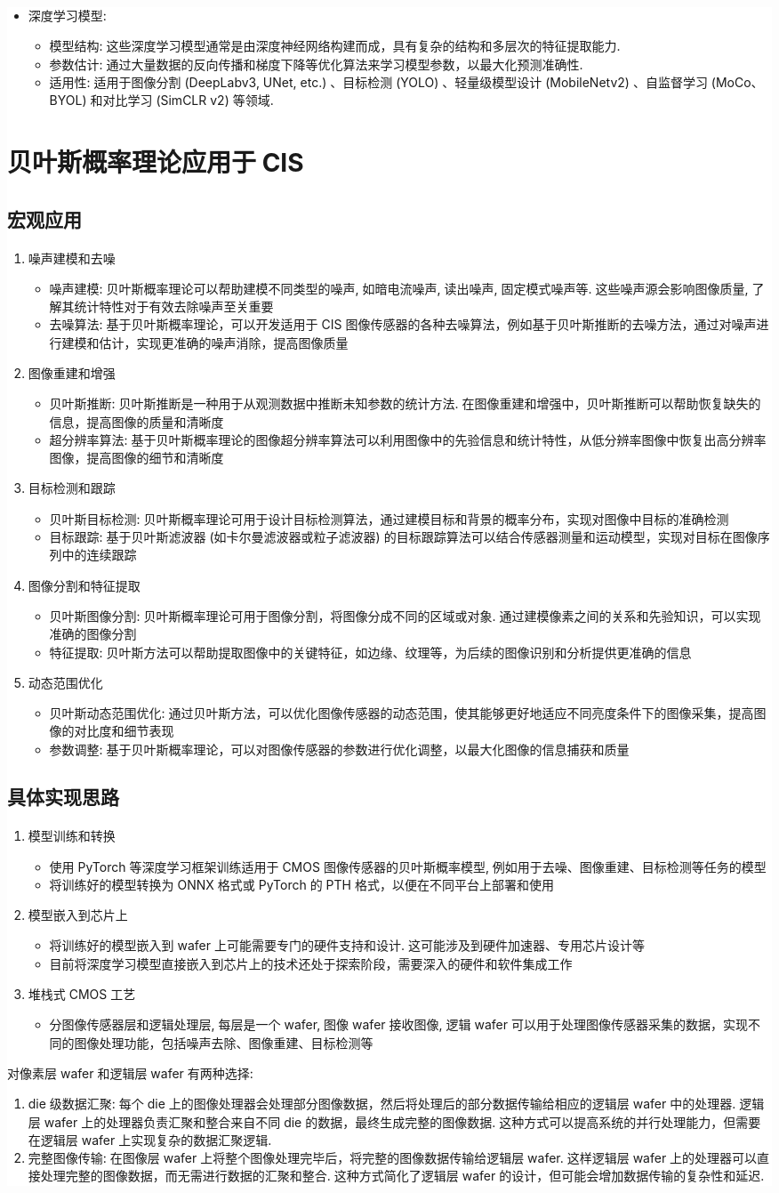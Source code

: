 -   深度学习模型:

    -   模型结构: 这些深度学习模型通常是由深度神经网络构建而成，具有复杂的结构和多层次的特征提取能力.
    -   参数估计: 通过大量数据的反向传播和梯度下降等优化算法来学习模型参数，以最大化预测准确性.
    -   适用性: 适用于图像分割 (DeepLabv3, UNet, etc.) 、目标检测 (YOLO) 、轻量级模型设计 (MobileNetv2) 、自监督学习 (MoCo、BYOL) 和对比学习 (SimCLR v2) 等领域.

# 贝叶斯概率理论应用于 CIS

## 宏观应用

1. 噪声建模和去噪

    - 噪声建模: 贝叶斯概率理论可以帮助建模不同类型的噪声, 如暗电流噪声, 读出噪声, 固定模式噪声等. 这些噪声源会影响图像质量, 了解其统计特性对于有效去除噪声至关重要
    - 去噪算法: 基于贝叶斯概率理论，可以开发适用于 CIS 图像传感器的各种去噪算法，例如基于贝叶斯推断的去噪方法，通过对噪声进行建模和估计，实现更准确的噪声消除，提高图像质量

2. 图像重建和增强

    - 贝叶斯推断: 贝叶斯推断是一种用于从观测数据中推断未知参数的统计方法. 在图像重建和增强中，贝叶斯推断可以帮助恢复缺失的信息，提高图像的质量和清晰度
    - 超分辨率算法: 基于贝叶斯概率理论的图像超分辨率算法可以利用图像中的先验信息和统计特性，从低分辨率图像中恢复出高分辨率图像，提高图像的细节和清晰度

3. 目标检测和跟踪

    - 贝叶斯目标检测: 贝叶斯概率理论可用于设计目标检测算法，通过建模目标和背景的概率分布，实现对图像中目标的准确检测
    - 目标跟踪: 基于贝叶斯滤波器 (如卡尔曼滤波器或粒子滤波器) 的目标跟踪算法可以结合传感器测量和运动模型，实现对目标在图像序列中的连续跟踪

4. 图像分割和特征提取

    - 贝叶斯图像分割: 贝叶斯概率理论可用于图像分割，将图像分成不同的区域或对象. 通过建模像素之间的关系和先验知识，可以实现准确的图像分割
    - 特征提取: 贝叶斯方法可以帮助提取图像中的关键特征，如边缘、纹理等，为后续的图像识别和分析提供更准确的信息

5. 动态范围优化

    - 贝叶斯动态范围优化: 通过贝叶斯方法，可以优化图像传感器的动态范围，使其能够更好地适应不同亮度条件下的图像采集，提高图像的对比度和细节表现
    - 参数调整: 基于贝叶斯概率理论，可以对图像传感器的参数进行优化调整，以最大化图像的信息捕获和质量

## 具体实现思路

1. 模型训练和转换

    - 使用 PyTorch 等深度学习框架训练适用于 CMOS 图像传感器的贝叶斯概率模型, 例如用于去噪、图像重建、目标检测等任务的模型
    - 将训练好的模型转换为 ONNX 格式或 PyTorch 的 PTH 格式，以便在不同平台上部署和使用

2. 模型嵌入到芯片上

    - 将训练好的模型嵌入到 wafer 上可能需要专门的硬件支持和设计. 这可能涉及到硬件加速器、专用芯片设计等
    - 目前将深度学习模型直接嵌入到芯片上的技术还处于探索阶段，需要深入的硬件和软件集成工作

3. 堆栈式 CMOS 工艺

    - 分图像传感器层和逻辑处理层, 每层是一个 wafer, 图像 wafer 接收图像, 逻辑 wafer 可以用于处理图像传感器采集的数据，实现不同的图像处理功能，包括噪声去除、图像重建、目标检测等

对像素层 wafer 和逻辑层 wafer 有两种选择:

1. die 级数据汇聚: 每个 die 上的图像处理器会处理部分图像数据，然后将处理后的部分数据传输给相应的逻辑层 wafer 中的处理器. 逻辑层 wafer 上的处理器负责汇聚和整合来自不同 die 的数据，最终生成完整的图像数据. 这种方式可以提高系统的并行处理能力，但需要在逻辑层 wafer 上实现复杂的数据汇聚逻辑.
2. 完整图像传输: 在图像层 wafer 上将整个图像处理完毕后，将完整的图像数据传输给逻辑层 wafer. 这样逻辑层 wafer 上的处理器可以直接处理完整的图像数据，而无需进行数据的汇聚和整合. 这种方式简化了逻辑层 wafer 的设计，但可能会增加数据传输的复杂性和延迟.
